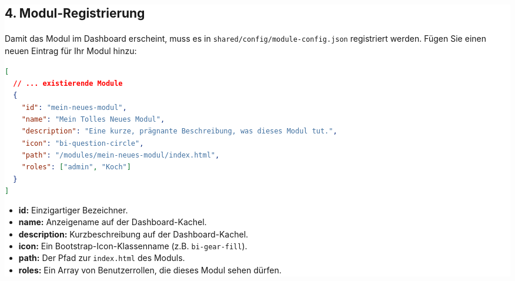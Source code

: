 ## 4. Modul-Registrierung

Damit das Modul im Dashboard erscheint, muss es in `shared/config/module-config.json` registriert werden. Fügen Sie einen neuen Eintrag für Ihr Modul hinzu:

```json
[
  // ... existierende Module
  {
    "id": "mein-neues-modul",
    "name": "Mein Tolles Neues Modul",
    "description": "Eine kurze, prägnante Beschreibung, was dieses Modul tut.",
    "icon": "bi-question-circle",
    "path": "/modules/mein-neues-modul/index.html",
    "roles": ["admin", "Koch"]
  }
]
```
- **id:** Einzigartiger Bezeichner.
- **name:** Anzeigename auf der Dashboard-Kachel.
- **description:** Kurzbeschreibung auf der Dashboard-Kachel.
- **icon:** Ein Bootstrap-Icon-Klassenname (z.B. `bi-gear-fill`).
- **path:** Der Pfad zur `index.html` des Moduls.
- **roles:** Ein Array von Benutzerrollen, die dieses Modul sehen dürfen. 